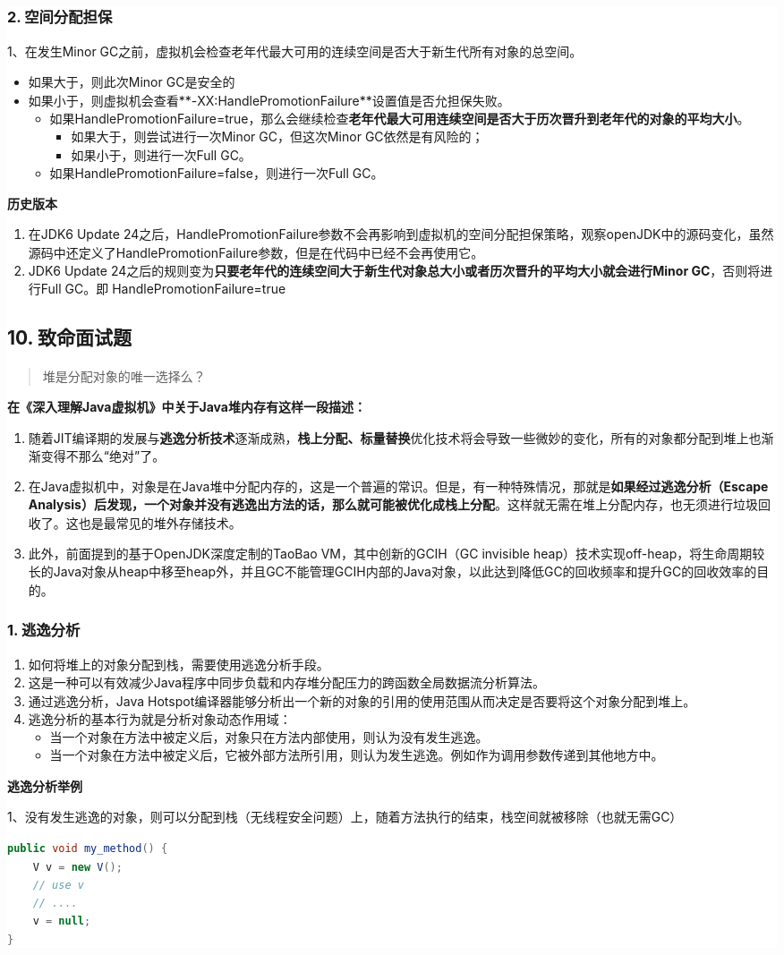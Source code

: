 


### 2. 空间分配担保

1、在发生Minor GC之前，虚拟机会检查老年代最大可用的连续空间是否大于新生代所有对象的总空间。

*   如果大于，则此次Minor GC是安全的
*   如果小于，则虚拟机会查看**-XX:HandlePromotionFailure**设置值是否允担保失败。
    *   如果HandlePromotionFailure=true，那么会继续检查**老年代最大可用连续空间是否大于历次晋升到老年代的对象的平均大小**。
        *   如果大于，则尝试进行一次Minor GC，但这次Minor GC依然是有风险的；
        *   如果小于，则进行一次Full GC。
    *   如果HandlePromotionFailure=false，则进行一次Full GC。


**历史版本**

1.  在JDK6 Update 24之后，HandlePromotionFailure参数不会再影响到虚拟机的空间分配担保策略，观察openJDK中的源码变化，虽然源码中还定义了HandlePromotionFailure参数，但是在代码中已经不会再使用它。
2.  JDK6 Update 24之后的规则变为**只要老年代的连续空间大于新生代对象总大小或者历次晋升的平均大小就会进行Minor GC**，否则将进行Full GC。即 HandlePromotionFailure=true



## 10.  致命面试题

> 堆是分配对象的唯一选择么？

**在《深入理解Java虚拟机》中关于Java堆内存有这样一段描述：**

1.  随着JIT编译期的发展与**逃逸分析技术**逐渐成熟，**栈上分配、标量替换**优化技术将会导致一些微妙的变化，所有的对象都分配到堆上也渐渐变得不那么“绝对”了。
  
2.  在Java虚拟机中，对象是在Java堆中分配内存的，这是一个普遍的常识。但是，有一种特殊情况，那就是**如果经过逃逸分析（Escape Analysis）后发现，一个对象并没有逃逸出方法的话，那么就可能被优化成栈上分配**。这样就无需在堆上分配内存，也无须进行垃圾回收了。这也是最常见的堆外存储技术。
  
3.  此外，前面提到的基于OpenJDK深度定制的TaoBao VM，其中创新的GCIH（GC invisible heap）技术实现off-heap，将生命周期较长的Java对象从heap中移至heap外，并且GC不能管理GCIH内部的Java对象，以此达到降低GC的回收频率和提升GC的回收效率的目的。




### 1. 逃逸分析

1.  如何将堆上的对象分配到栈，需要使用逃逸分析手段。
2.  这是一种可以有效减少Java程序中同步负载和内存堆分配压力的跨函数全局数据流分析算法。
3.  通过逃逸分析，Java Hotspot编译器能够分析出一个新的对象的引用的使用范围从而决定是否要将这个对象分配到堆上。
4.  逃逸分析的基本行为就是分析对象动态作用域：
    *   当一个对象在方法中被定义后，对象只在方法内部使用，则认为没有发生逃逸。
    *   当一个对象在方法中被定义后，它被外部方法所引用，则认为发生逃逸。例如作为调用参数传递到其他地方中。

**逃逸分析举例**

1、没有发生逃逸的对象，则可以分配到栈（无线程安全问题）上，随着方法执行的结束，栈空间就被移除（也就无需GC）

```java
public void my_method() {
    V v = new V();
    // use v
    // ....
    v = null;
}
```
